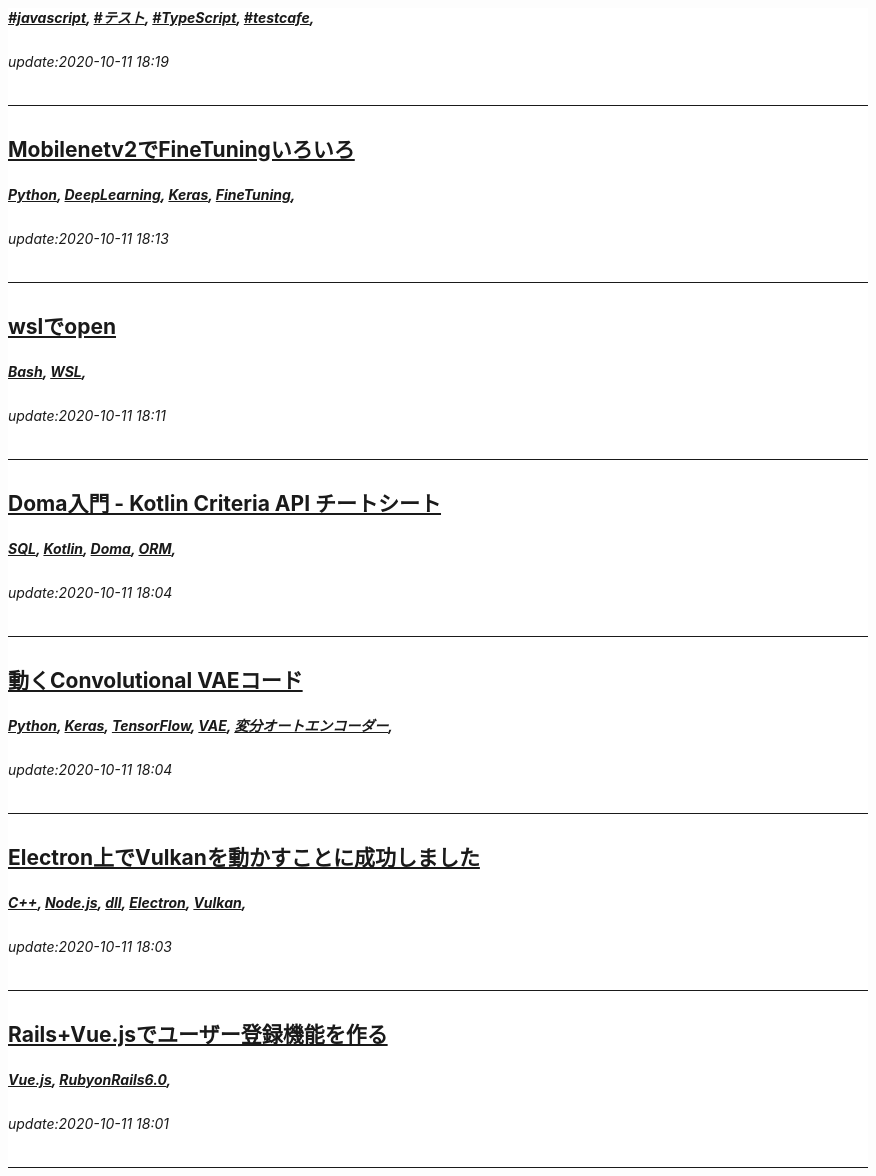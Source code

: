 ##### [#javascript](https://qiita.com/tags/#javascript), [#テスト](https://qiita.com/tags/#テスト), [#TypeScript](https://qiita.com/tags/#TypeScript), [#testcafe](https://qiita.com/tags/#testcafe), 
###### update:2020-10-11 18:19
---
## [Mobilenetv2でFineTuningいろいろ](https://qiita.com/kiii142/items/a24b02b5c6bdd1ff698a)
##### [Python](https://qiita.com/tags/Python), [DeepLearning](https://qiita.com/tags/DeepLearning), [Keras](https://qiita.com/tags/Keras), [FineTuning](https://qiita.com/tags/FineTuning), 
###### update:2020-10-11 18:13
---
## [wslでopen](https://qiita.com/daddygongon/items/23bea94585986e8ff5e0)
##### [Bash](https://qiita.com/tags/Bash), [WSL](https://qiita.com/tags/WSL), 
###### update:2020-10-11 18:11
---
## [Doma入門 - Kotlin Criteria API チートシート](https://qiita.com/nakamura-to/items/bd621a782e086e39063d)
##### [SQL](https://qiita.com/tags/SQL), [Kotlin](https://qiita.com/tags/Kotlin), [Doma](https://qiita.com/tags/Doma), [ORM](https://qiita.com/tags/ORM), 
###### update:2020-10-11 18:04
---
## [動くConvolutional VAEコード ](https://qiita.com/kotai2003/items/3ffb3976ac240099faa8)
##### [Python](https://qiita.com/tags/Python), [Keras](https://qiita.com/tags/Keras), [TensorFlow](https://qiita.com/tags/TensorFlow), [VAE](https://qiita.com/tags/VAE), [変分オートエンコーダー](https://qiita.com/tags/変分オートエンコーダー), 
###### update:2020-10-11 18:04
---
## [Electron上でVulkanを動かすことに成功しました](https://qiita.com/nanikore55554/items/4ad9fca5d23f2c459f98)
##### [C++](https://qiita.com/tags/C++), [Node.js](https://qiita.com/tags/Node.js), [dll](https://qiita.com/tags/dll), [Electron](https://qiita.com/tags/Electron), [Vulkan](https://qiita.com/tags/Vulkan), 
###### update:2020-10-11 18:03
---
## [Rails+Vue.jsでユーザー登録機能を作る](https://qiita.com/RyotaIhara/items/4cd8c0f602426114e1b9)
##### [Vue.js](https://qiita.com/tags/Vue.js), [RubyonRails6.0](https://qiita.com/tags/RubyonRails6.0), 
###### update:2020-10-11 18:01
---
